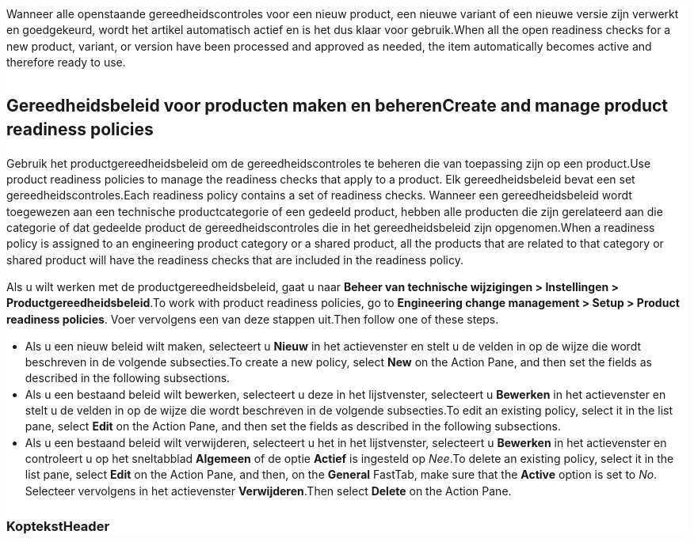 <span data-ttu-id="734a6-180">Wanneer alle openstaande gereedheidscontroles voor een nieuw product, een nieuwe variant of een nieuwe versie zijn verwerkt en goedgekeurd, wordt het artikel automatisch actief en is het dus klaar voor gebruik.</span><span class="sxs-lookup"><span data-stu-id="734a6-180">When all the open readiness checks for a new product, variant, or version have been processed and approved as needed, the item automatically becomes active and therefore ready to use.</span></span>

## <a name="create-and-manage-product-readiness-policies"></a><span data-ttu-id="734a6-181">Gereedheidsbeleid voor producten maken en beheren</span><span class="sxs-lookup"><span data-stu-id="734a6-181">Create and manage product readiness policies</span></span>

<span data-ttu-id="734a6-182">Gebruik het productgereedheidsbeleid om de gereedheidscontroles te beheren die van toepassing zijn op een product.</span><span class="sxs-lookup"><span data-stu-id="734a6-182">Use product readiness policies to manage the readiness checks that apply to a product.</span></span> <span data-ttu-id="734a6-183">Elk gereedheidsbeleid bevat een set gereedheidscontroles.</span><span class="sxs-lookup"><span data-stu-id="734a6-183">Each readiness policy contains a set of readiness checks.</span></span> <span data-ttu-id="734a6-184">Wanneer een gereedheidsbeleid wordt toegewezen aan een technische productcategorie of een gedeeld product, hebben alle producten die zijn gerelateerd aan die categorie of dat gedeelde product de gereedheidscontroles die in het gereedheidsbeleid zijn opgenomen.</span><span class="sxs-lookup"><span data-stu-id="734a6-184">When a readiness policy is assigned to an engineering product category or a shared product, all the products that are related to that category or shared product will have the readiness checks that are included in the readiness policy.</span></span>

<span data-ttu-id="734a6-185">Als u wilt werken met de productgereedheidsbeleid, gaat u naar **Beheer van technische wijzigingen \> Instellingen \> Productgereedheidsbeleid**.</span><span class="sxs-lookup"><span data-stu-id="734a6-185">To work with product readiness policies, go to **Engineering change management \> Setup \> Product readiness policies**.</span></span> <span data-ttu-id="734a6-186">Voer vervolgens een van deze stappen uit.</span><span class="sxs-lookup"><span data-stu-id="734a6-186">Then follow one of these steps.</span></span>

- <span data-ttu-id="734a6-187">Als u een nieuw beleid wilt maken, selecteert u **Nieuw** in het actievenster en stelt u de velden in op de wijze die wordt beschreven in de volgende subsecties.</span><span class="sxs-lookup"><span data-stu-id="734a6-187">To create a new policy, select **New** on the Action Pane, and then set the fields as described in the following subsections.</span></span>
- <span data-ttu-id="734a6-188">Als u een bestaand beleid wilt bewerken, selecteert u deze in het lijstvenster, selecteert u **Bewerken** in het actievenster en stelt u de velden in op de wijze die wordt beschreven in de volgende subsecties.</span><span class="sxs-lookup"><span data-stu-id="734a6-188">To edit an existing policy, select it in the list pane, select **Edit** on the Action Pane, and then set the fields as described in the following subsections.</span></span>
- <span data-ttu-id="734a6-189">Als u een bestaand beleid wilt verwijderen, selecteert u het in het lijstvenster, selecteert u **Bewerken** in het actievenster en controleert u op het sneltabblad **Algemeen** of de optie **Actief** is ingesteld op *Nee*.</span><span class="sxs-lookup"><span data-stu-id="734a6-189">To delete an existing policy, select it in the list pane, select **Edit** on the Action Pane, and then, on the **General** FastTab, make sure that the **Active** option is set to *No*.</span></span> <span data-ttu-id="734a6-190">Selecteer vervolgens in het actievenster **Verwijderen**.</span><span class="sxs-lookup"><span data-stu-id="734a6-190">Then select **Delete** on the Action Pane.</span></span>

### <a name="header"></a><span data-ttu-id="734a6-191">Koptekst</span><span class="sxs-lookup"><span data-stu-id="734a6-191">Header</span></span>
